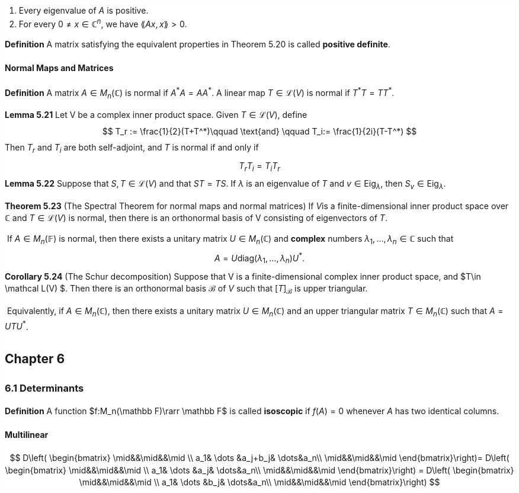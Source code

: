 1. Every eigenvalue of $A$ is positive.
2. For every $0 \ne x \in \mathbb C^n$, we have $\lang Ax,x\rang>0$.

**Definition**	A matrix satisfying the equivalent properties in Theorem 5.20 is called **positive definite**.

#### Normal Maps and Matrices

**Definition**	A matrix $A\in M_n(\mathbb C)$ is normal if $A^*A=AA^*$. A linear map $T\in \mathcal L (V)$ is normal if $T^*T=TT^*$.

**Lemma 5.21**	Let V be a complex inner product space. Given $T\in \mathcal L(V)$, define 
$$
T_r := \frac{1}{2}(T+T^*)\qquad \text{and} \qquad T_i:= \frac{1}{2i}(T-T^*)
$$
Then $T_r$ and $T_i$ are both self-adjoint, and $T$ is normal if and only if
$$
T_rT_i = T_iT_r
$$
**Lemma 5.22**	Suppose that $S,T \in \mathcal L(V)$ and that $ST=TS$. If $\lambda$ is an eigenvalue of $T$ and $v\in \text{Eig}_{\lambda}$, then $S_v \in \text{Eig}_{\lambda}$.

**Theorem 5.23** (The Spectral Theorem for normal maps and normal matrices) If $V$is a finite-dimensional inner product space over $\mathbb C$ and $T\in \mathcal L(V)$ is normal, then there is an orthonormal basis of V consisting of eigenvectors of $T$.

​	If $A\in M_n(\mathbb F)$ is normal, then there exists a unitary matrix $U\in M_n(\mathbb C)$ and **complex** numbers $\lambda_1, \dots,\lambda_n\in \mathbb C$ such that 
$$
A=U\text{diag}(\lambda_1, \dots,\lambda_n)U^*.
$$
**Corollary 5.24**	(The Schur decomposition) Suppose that V is a finite-dimensional complex inner product space, and $T\in \mathcal L(V) $. Then there is an orthonormal basis $\mathcal B$ of $V$ such that $[T]_\mathcal B$ is upper triangular.

​	Equivalently, if $A\in M_n(\mathbb C)$, then there exists a unitary matrix $U\in M_n(\mathbb C)$ and an upper triangular matrix $T\in M_n(\mathbb C)$ such that $A=UTU^*$.

## Chapter 6

### 6.1 Determinants

**Definition**	A function $f:M_n(\mathbb F)\rarr \mathbb F$ is called **isoscopic** if $f(A) = 0$ whenever $A$ has two identical columns.

#### Multilinear

$$
D\left( \begin{bmatrix}
\mid&&\mid&&\mid \\
a_1& \dots &a_j+b_j& \dots&a_n\\
\mid&&\mid&&\mid
\end{bmatrix}\right)= D\left( \begin{bmatrix}
\mid&&\mid&&\mid \\
a_1& \dots &a_j& \dots&a_n\\
\mid&&\mid&&\mid
\end{bmatrix}\right) = D\left( \begin{bmatrix}
\mid&&\mid&&\mid \\
a_1& \dots &b_j& \dots&a_n\\
\mid&&\mid&&\mid
\end{bmatrix}\right)
$$
